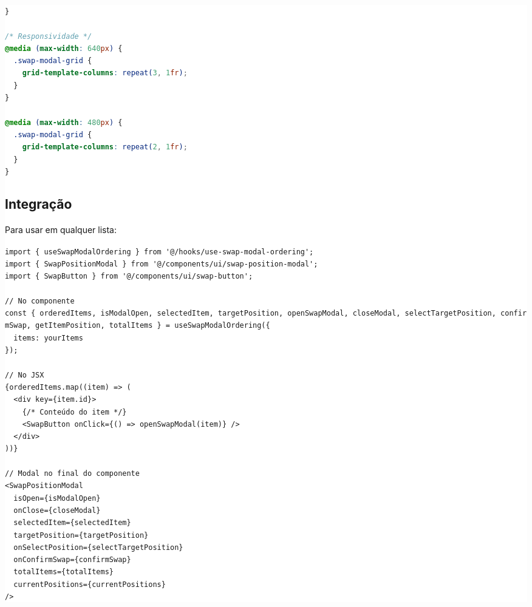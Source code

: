 ```css
}

/* Responsividade */
@media (max-width: 640px) {
  .swap-modal-grid {
    grid-template-columns: repeat(3, 1fr);
  }
}

@media (max-width: 480px) {
  .swap-modal-grid {
    grid-template-columns: repeat(2, 1fr);
  }
}
```

## Integração

Para usar em qualquer lista:

```tsx
import { useSwapModalOrdering } from '@/hooks/use-swap-modal-ordering';
import { SwapPositionModal } from '@/components/ui/swap-position-modal';
import { SwapButton } from '@/components/ui/swap-button';

// No componente
const { orderedItems, isModalOpen, selectedItem, targetPosition, openSwapModal, closeModal, selectTargetPosition, confirmSwap, getItemPosition, totalItems } = useSwapModalOrdering({
  items: yourItems
});

// No JSX
{orderedItems.map((item) => (
  <div key={item.id}>
    {/* Conteúdo do item */}
    <SwapButton onClick={() => openSwapModal(item)} />
  </div>
))}

// Modal no final do componente
<SwapPositionModal
  isOpen={isModalOpen}
  onClose={closeModal}
  selectedItem={selectedItem}
  targetPosition={targetPosition}
  onSelectPosition={selectTargetPosition}
  onConfirmSwap={confirmSwap}
  totalItems={totalItems}
  currentPositions={currentPositions}
/>
```
